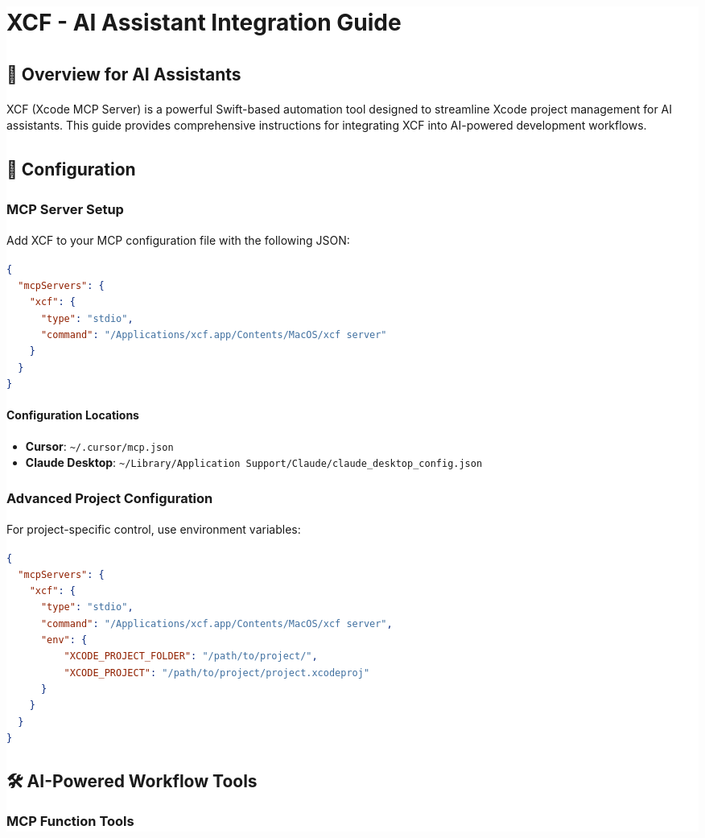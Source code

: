 # XCF - AI Assistant Integration Guide

## 🤖 Overview for AI Assistants

XCF (Xcode MCP Server) is a powerful Swift-based automation tool designed to streamline Xcode project management for AI assistants. This guide provides comprehensive instructions for integrating XCF into AI-powered development workflows.

## 🔧 Configuration

### MCP Server Setup

Add XCF to your MCP configuration file with the following JSON:

```json
{
  "mcpServers": {
    "xcf": {
      "type": "stdio",
      "command": "/Applications/xcf.app/Contents/MacOS/xcf server"
    }
  }
}
```

#### Configuration Locations
- **Cursor**: `~/.cursor/mcp.json`
- **Claude Desktop**: `~/Library/Application Support/Claude/claude_desktop_config.json`

### Advanced Project Configuration

For project-specific control, use environment variables:

```json
{
  "mcpServers": {
    "xcf": {
      "type": "stdio",
      "command": "/Applications/xcf.app/Contents/MacOS/xcf server",
      "env": {
          "XCODE_PROJECT_FOLDER": "/path/to/project/",
          "XCODE_PROJECT": "/path/to/project/project.xcodeproj"
      }
    }
  }
}
```

## 🛠️ AI-Powered Workflow Tools

### MCP Function Tools
